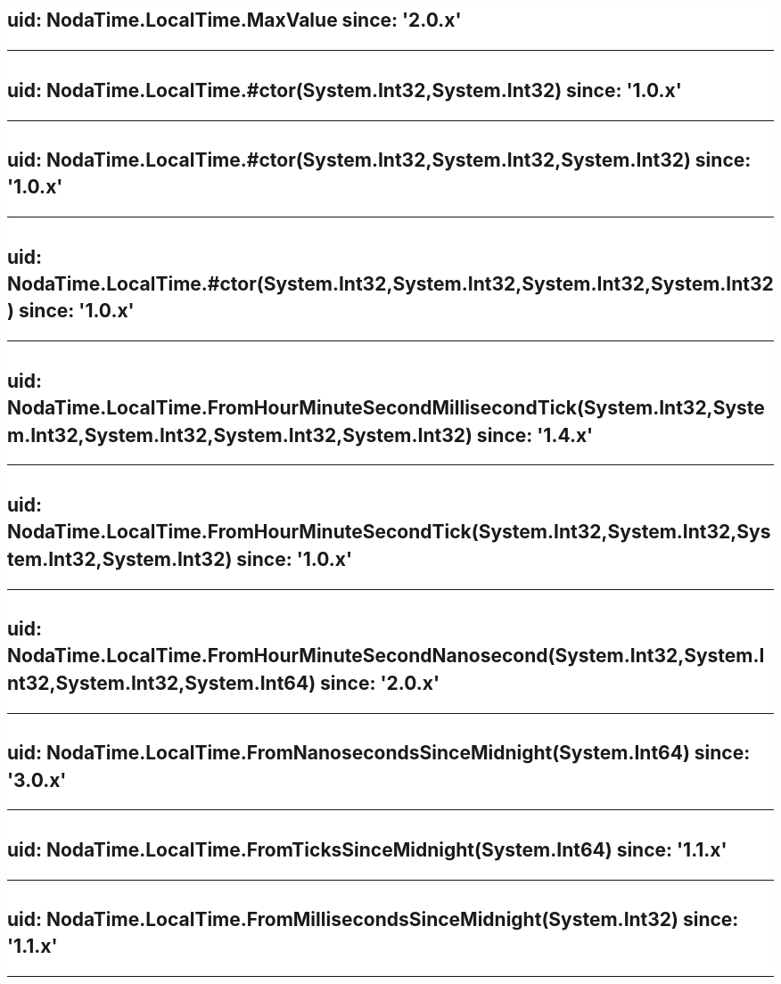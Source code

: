 uid: NodaTime.LocalTime.MaxValue
since: '2.0.x'
---

---
uid: NodaTime.LocalTime.#ctor(System.Int32,System.Int32)
since: '1.0.x'
---

---
uid: NodaTime.LocalTime.#ctor(System.Int32,System.Int32,System.Int32)
since: '1.0.x'
---

---
uid: NodaTime.LocalTime.#ctor(System.Int32,System.Int32,System.Int32,System.Int32)
since: '1.0.x'
---

---
uid: NodaTime.LocalTime.FromHourMinuteSecondMillisecondTick(System.Int32,System.Int32,System.Int32,System.Int32,System.Int32)
since: '1.4.x'
---

---
uid: NodaTime.LocalTime.FromHourMinuteSecondTick(System.Int32,System.Int32,System.Int32,System.Int32)
since: '1.0.x'
---

---
uid: NodaTime.LocalTime.FromHourMinuteSecondNanosecond(System.Int32,System.Int32,System.Int32,System.Int64)
since: '2.0.x'
---

---
uid: NodaTime.LocalTime.FromNanosecondsSinceMidnight(System.Int64)
since: '3.0.x'
---

---
uid: NodaTime.LocalTime.FromTicksSinceMidnight(System.Int64)
since: '1.1.x'
---

---
uid: NodaTime.LocalTime.FromMillisecondsSinceMidnight(System.Int32)
since: '1.1.x'
---

---